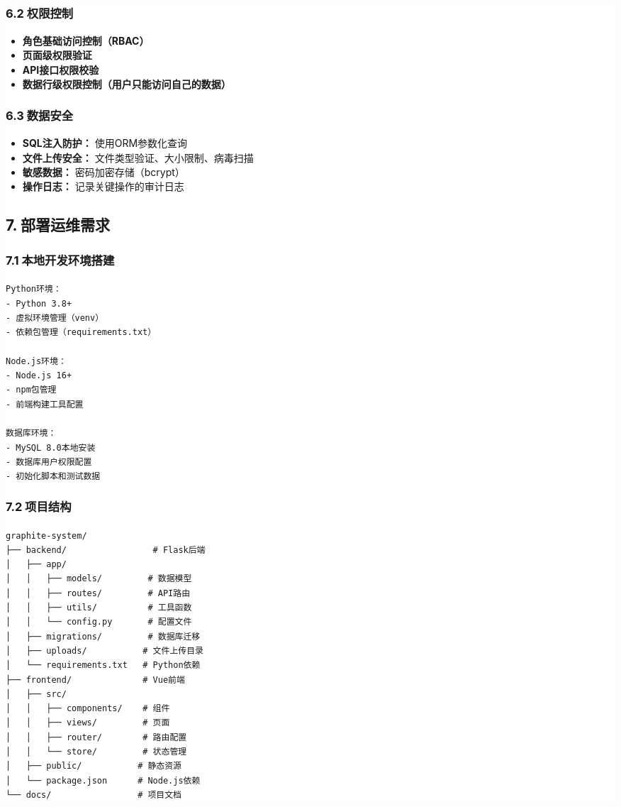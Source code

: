 ### 6.2 权限控制
- **角色基础访问控制（RBAC）**
- **页面级权限验证**
- **API接口权限校验**
- **数据行级权限控制（用户只能访问自己的数据）**

### 6.3 数据安全
- **SQL注入防护：** 使用ORM参数化查询
- **文件上传安全：** 文件类型验证、大小限制、病毒扫描
- **敏感数据：** 密码加密存储（bcrypt）
- **操作日志：** 记录关键操作的审计日志

## 7. 部署运维需求

### 7.1 本地开发环境搭建
```
Python环境：
- Python 3.8+
- 虚拟环境管理（venv）
- 依赖包管理（requirements.txt）

Node.js环境：
- Node.js 16+
- npm包管理
- 前端构建工具配置

数据库环境：
- MySQL 8.0本地安装
- 数据库用户权限配置
- 初始化脚本和测试数据
```

### 7.2 项目结构
```
graphite-system/
├── backend/                 # Flask后端
│   ├── app/
│   │   ├── models/         # 数据模型
│   │   ├── routes/         # API路由
│   │   ├── utils/          # 工具函数
│   │   └── config.py       # 配置文件
│   ├── migrations/         # 数据库迁移
│   ├── uploads/           # 文件上传目录
│   └── requirements.txt   # Python依赖
├── frontend/              # Vue前端
│   ├── src/
│   │   ├── components/    # 组件
│   │   ├── views/         # 页面
│   │   ├── router/        # 路由配置
│   │   └── store/         # 状态管理
│   ├── public/           # 静态资源
│   └── package.json      # Node.js依赖
└── docs/                 # 项目文档
```
